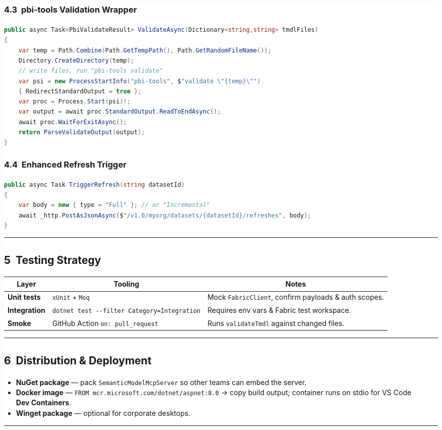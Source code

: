 ```csharp
```

### 4.3  pbi‑tools Validation Wrapper

```csharp
public async Task<PbiValidateResult> ValidateAsync(Dictionary<string,string> tmdlFiles)
{
    var temp = Path.Combine(Path.GetTempPath(), Path.GetRandomFileName());
    Directory.CreateDirectory(temp);
    // write files, run "pbi-tools validate"
    var psi = new ProcessStartInfo("pbi-tools", $"validate \"{temp}\"")
    { RedirectStandardOutput = true };
    var proc = Process.Start(psi)!;
    var output = await proc.StandardOutput.ReadToEndAsync();
    await proc.WaitForExitAsync();
    return ParseValidateOutput(output);
}
```

### 4.4  Enhanced Refresh Trigger

```csharp
public async Task TriggerRefresh(string datasetId)
{
    var body = new { type = "Full" }; // or "Incremental"
    await _http.PostAsJsonAsync($"/v1.0/myorg/datasets/{datasetId}/refreshes", body);
}
```

---

## 5  Testing Strategy

| Layer           | Tooling                                     | Notes                                                |
| --------------- | ------------------------------------------- | ---------------------------------------------------- |
| **Unit tests**  | `xUnit` + `Moq`                             | Mock `FabricClient`, confirm payloads & auth scopes. |
| **Integration** | `dotnet test --filter Category=Integration` | Requires env vars & Fabric test workspace.           |
| **Smoke**       | GitHub Action `on: pull_request`            | Runs `validateTmdl` against changed files.           |

---

## 6  Distribution & Deployment

* **NuGet package** — pack `SemanticModelMcpServer` so other teams can embed the server.
* **Docker image** — `FROM mcr.microsoft.com/dotnet/aspnet:8.0` → copy build output; container runs on stdio for VS Code **Dev Containers**.
* **Winget package** — optional for corporate desktops.

---
